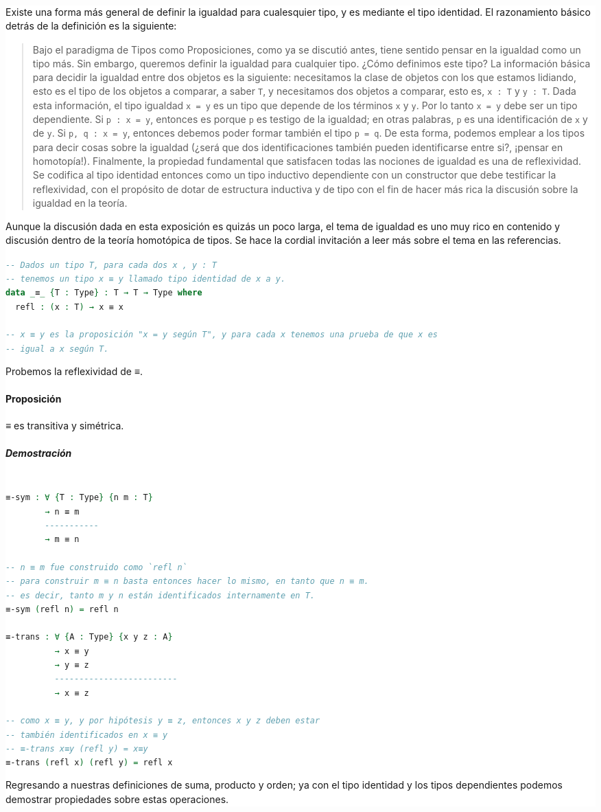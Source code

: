 Existe una forma más general de definir la igualdad para cualesquier tipo, y es mediante
el tipo identidad. El razonamiento básico detrás de la definición es la siguiente:

> Bajo el paradigma de Tipos como Proposiciones, como ya se discutió antes, tiene sentido
pensar en la igualdad como un tipo más. Sin embargo, queremos definir la igualdad para
cualquier tipo. ¿Cómo definimos este tipo? La información básica para decidir la igualdad
entre dos objetos es la siguiente: necesitamos la clase de objetos con los que estamos lidiando,
esto es el tipo de los objetos a comparar, a saber `T`, y necesitamos dos objetos a comparar,
esto es, `x : T` y `y : T`. Dada esta información, el tipo igualdad `x = y` es un tipo que
depende de los términos `x` y `y`. Por lo tanto `x = y` debe ser un tipo dependiente.
Si `p : x = y`, entonces es porque `p` es testigo de la igualdad; en otras palabras,
`p` es una identificación de `x` y de `y`. Si `p, q : x = y`, entonces debemos poder formar
también el tipo `p = q`. De esta forma, podemos emplear a los tipos para decir cosas sobre
la igualdad (¿será que dos identificaciones también pueden identificarse entre si?, ¡pensar en
homotopía!). Finalmente, la propiedad fundamental que satisfacen todas las nociones de igualdad
es una de reflexividad. Se codifica al tipo identidad entonces como un tipo inductivo
dependiente con un constructor que debe testificar la reflexividad, con el propósito de dotar
de estructura inductiva y de tipo con el fin de hacer más rica la discusión sobre la igualdad
en la teoría.

Aunque la discusión dada en esta exposición es quizás un poco larga, el tema de igualdad
es uno muy rico en contenido y discusión dentro de la teoría homotópica de tipos. Se hace
la cordial invitación a leer más sobre el tema en las referencias.

```agda
-- Dados un tipo T, para cada dos x , y : T
-- tenemos un tipo x ≡ y llamado tipo identidad de x a y.
data _≡_ {T : Type} : T → T → Type where
  refl : (x : T) → x ≡ x

-- x ≡ y es la proposición "x = y según T", y para cada x tenemos una prueba de que x es
-- igual a x según T.
```
Probemos la reflexividad de ≡.

#### Proposición
≡ es transitiva y simétrica.

##### Demostración

```agda

≡-sym : ∀ {T : Type} {n m : T}
        → n ≡ m
        -----------
        → m ≡ n

-- n ≡ m fue construido como `refl n`
-- para construir m ≡ n basta entonces hacer lo mismo, en tanto que n ≡ m.
-- es decir, tanto m y n están identificados internamente en T.
≡-sym (refl n) = refl n

≡-trans : ∀ {A : Type} {x y z : A}
          → x ≡ y
          → y ≡ z
          -------------------------
          → x ≡ z

-- como x ≡ y, y por hipótesis y ≡ z, entonces x y z deben estar
-- también identificados en x ≡ y
-- ≡-trans x≡y (refl y) = x≡y
≡-trans (refl x) (refl y) = refl x
```
Regresando a nuestras definiciones de suma, producto y orden; ya con
el tipo identidad y los tipos dependientes podemos demostrar propiedades sobre
estas operaciones.
